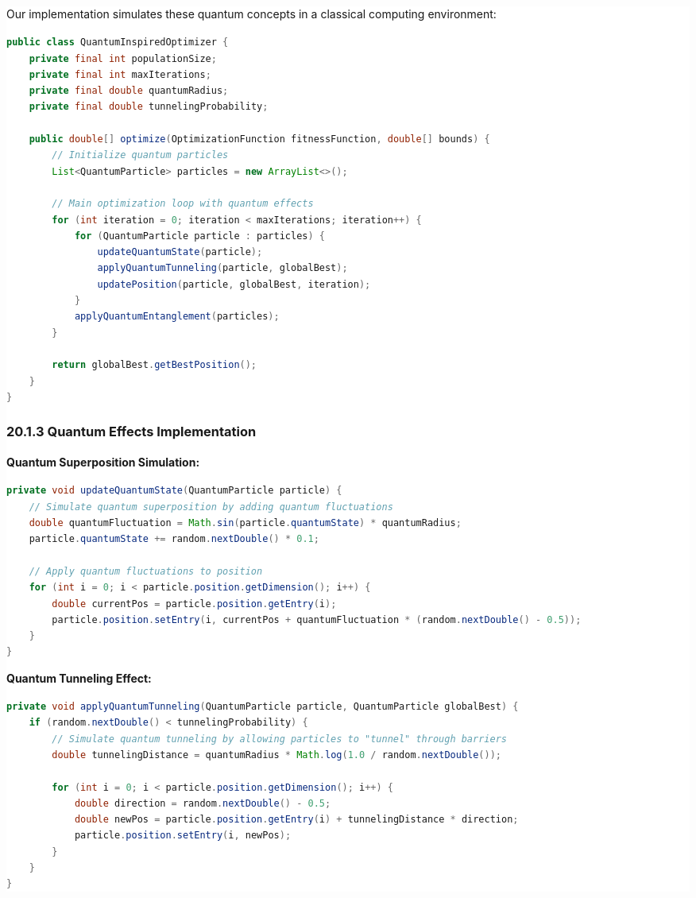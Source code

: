 Our implementation simulates these quantum concepts in a classical computing environment:

```java
public class QuantumInspiredOptimizer {
    private final int populationSize;
    private final int maxIterations;
    private final double quantumRadius;
    private final double tunnelingProbability;
    
    public double[] optimize(OptimizationFunction fitnessFunction, double[] bounds) {
        // Initialize quantum particles
        List<QuantumParticle> particles = new ArrayList<>();
        
        // Main optimization loop with quantum effects
        for (int iteration = 0; iteration < maxIterations; iteration++) {
            for (QuantumParticle particle : particles) {
                updateQuantumState(particle);
                applyQuantumTunneling(particle, globalBest);
                updatePosition(particle, globalBest, iteration);
            }
            applyQuantumEntanglement(particles);
        }
        
        return globalBest.getBestPosition();
    }
}
```

### 20.1.3 Quantum Effects Implementation

**Quantum Superposition Simulation:**
```java
private void updateQuantumState(QuantumParticle particle) {
    // Simulate quantum superposition by adding quantum fluctuations
    double quantumFluctuation = Math.sin(particle.quantumState) * quantumRadius;
    particle.quantumState += random.nextDouble() * 0.1;
    
    // Apply quantum fluctuations to position
    for (int i = 0; i < particle.position.getDimension(); i++) {
        double currentPos = particle.position.getEntry(i);
        particle.position.setEntry(i, currentPos + quantumFluctuation * (random.nextDouble() - 0.5));
    }
}
```

**Quantum Tunneling Effect:**
```java
private void applyQuantumTunneling(QuantumParticle particle, QuantumParticle globalBest) {
    if (random.nextDouble() < tunnelingProbability) {
        // Simulate quantum tunneling by allowing particles to "tunnel" through barriers
        double tunnelingDistance = quantumRadius * Math.log(1.0 / random.nextDouble());
        
        for (int i = 0; i < particle.position.getDimension(); i++) {
            double direction = random.nextDouble() - 0.5;
            double newPos = particle.position.getEntry(i) + tunnelingDistance * direction;
            particle.position.setEntry(i, newPos);
        }
    }
}
```
